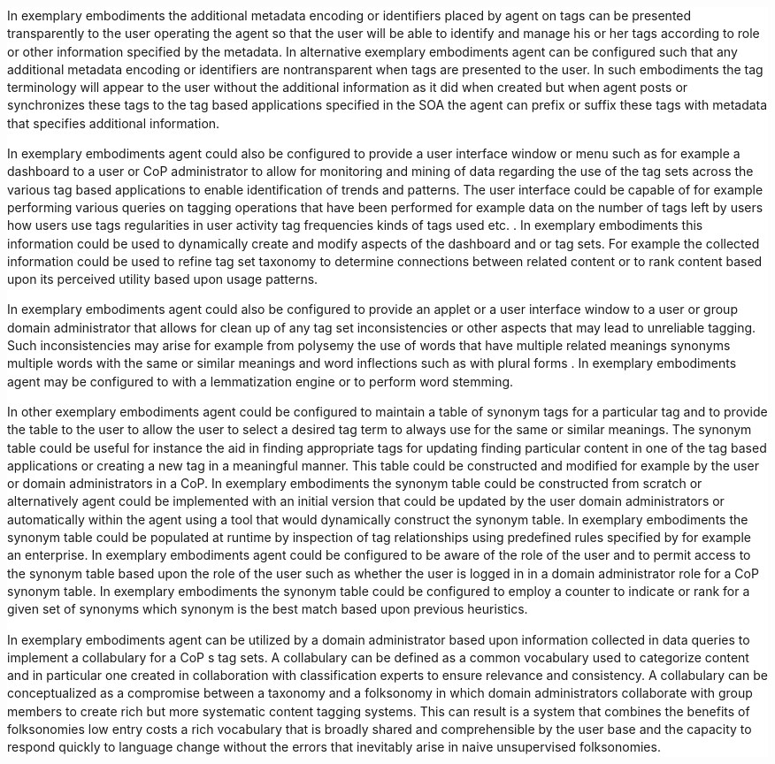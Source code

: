 In exemplary embodiments the additional metadata encoding or identifiers placed by agent on tags can be presented transparently to the user operating the agent so that the user will be able to identify and manage his or her tags according to role or other information specified by the metadata. In alternative exemplary embodiments agent can be configured such that any additional metadata encoding or identifiers are nontransparent when tags are presented to the user. In such embodiments the tag terminology will appear to the user without the additional information as it did when created but when agent posts or synchronizes these tags to the tag based applications specified in the SOA the agent can prefix or suffix these tags with metadata that specifies additional information.

In exemplary embodiments agent could also be configured to provide a user interface window or menu such as for example a dashboard to a user or CoP administrator to allow for monitoring and mining of data regarding the use of the tag sets across the various tag based applications to enable identification of trends and patterns. The user interface could be capable of for example performing various queries on tagging operations that have been performed for example data on the number of tags left by users how users use tags regularities in user activity tag frequencies kinds of tags used etc. . In exemplary embodiments this information could be used to dynamically create and modify aspects of the dashboard and or tag sets. For example the collected information could be used to refine tag set taxonomy to determine connections between related content or to rank content based upon its perceived utility based upon usage patterns.

In exemplary embodiments agent could also be configured to provide an applet or a user interface window to a user or group domain administrator that allows for clean up of any tag set inconsistencies or other aspects that may lead to unreliable tagging. Such inconsistencies may arise for example from polysemy the use of words that have multiple related meanings synonyms multiple words with the same or similar meanings and word inflections such as with plural forms . In exemplary embodiments agent may be configured to with a lemmatization engine or to perform word stemming.

In other exemplary embodiments agent could be configured to maintain a table of synonym tags for a particular tag and to provide the table to the user to allow the user to select a desired tag term to always use for the same or similar meanings. The synonym table could be useful for instance the aid in finding appropriate tags for updating finding particular content in one of the tag based applications or creating a new tag in a meaningful manner. This table could be constructed and modified for example by the user or domain administrators in a CoP. In exemplary embodiments the synonym table could be constructed from scratch or alternatively agent could be implemented with an initial version that could be updated by the user domain administrators or automatically within the agent using a tool that would dynamically construct the synonym table. In exemplary embodiments the synonym table could be populated at runtime by inspection of tag relationships using predefined rules specified by for example an enterprise. In exemplary embodiments agent could be configured to be aware of the role of the user and to permit access to the synonym table based upon the role of the user such as whether the user is logged in in a domain administrator role for a CoP synonym table. In exemplary embodiments the synonym table could be configured to employ a counter to indicate or rank for a given set of synonyms which synonym is the best match based upon previous heuristics.

In exemplary embodiments agent can be utilized by a domain administrator based upon information collected in data queries to implement a collabulary for a CoP s tag sets. A collabulary can be defined as a common vocabulary used to categorize content and in particular one created in collaboration with classification experts to ensure relevance and consistency. A collabulary can be conceptualized as a compromise between a taxonomy and a folksonomy in which domain administrators collaborate with group members to create rich but more systematic content tagging systems. This can result is a system that combines the benefits of folksonomies low entry costs a rich vocabulary that is broadly shared and comprehensible by the user base and the capacity to respond quickly to language change without the errors that inevitably arise in naive unsupervised folksonomies.
